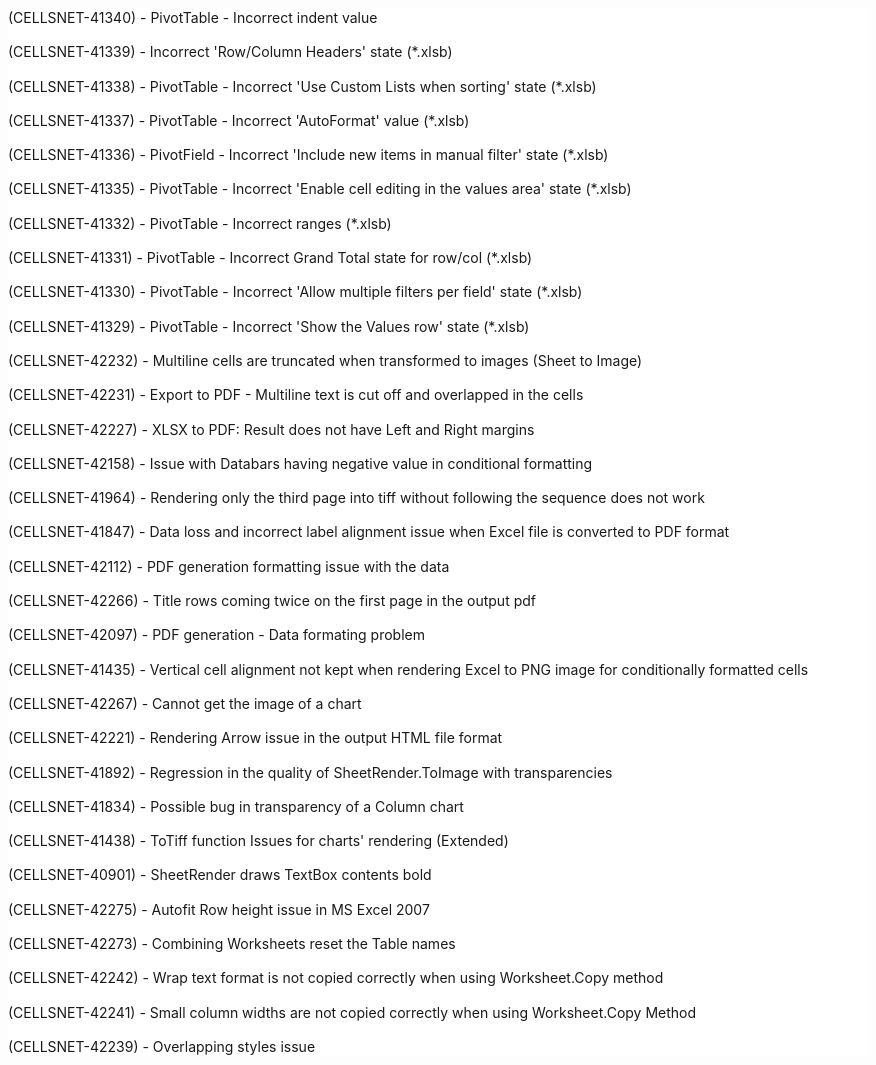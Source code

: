 (CELLSNET-41340) - PivotTable - Incorrect indent value 

(CELLSNET-41339) - Incorrect 'Row/Column Headers' state (*.xlsb) 

(CELLSNET-41338) - PivotTable - Incorrect 'Use Custom Lists when sorting' state (*.xlsb) 

(CELLSNET-41337) - PivotTable - Incorrect 'AutoFormat' value (*.xlsb) 

(CELLSNET-41336) - PivotField - Incorrect 'Include new items in manual filter' state (*.xlsb) 

(CELLSNET-41335) - PivotTable - Incorrect 'Enable cell editing in the values area' state (*.xlsb) 

(CELLSNET-41332) - PivotTable - Incorrect ranges (*.xlsb) 

(CELLSNET-41331) - PivotTable - Incorrect Grand Total state for row/col (*.xlsb) 

(CELLSNET-41330) - PivotTable - Incorrect 'Allow multiple filters per field' state (*.xlsb) 

(CELLSNET-41329) - PivotTable - Incorrect 'Show the Values row' state (*.xlsb) 

(CELLSNET-42232) - Multiline cells are truncated when transformed to images (Sheet to Image) 

(CELLSNET-42231) - Export to PDF - Multiline text is cut off and overlapped in the cells 

(CELLSNET-42227) - XLSX to PDF: Result does not have Left and Right margins 

(CELLSNET-42158) - Issue with Databars having negative value in conditional formatting 

(CELLSNET-41964) - Rendering only the third page into tiff without following the sequence does not work 

(CELLSNET-41847) - Data loss and incorrect label alignment issue when Excel file is converted to PDF format 

(CELLSNET-42112) - PDF generation formatting issue with the data 

(CELLSNET-42266) - Title rows coming twice on the first page in the output pdf 

(CELLSNET-42097) - PDF generation - Data formating problem 

(CELLSNET-41435) - Vertical cell alignment not kept when rendering Excel to PNG image for conditionally formatted cells 

(CELLSNET-42267) - Cannot get the image of a chart 

(CELLSNET-42221) - Rendering Arrow issue in the output HTML file format 

(CELLSNET-41892) - Regression in the quality of SheetRender.ToImage with transparencies 

(CELLSNET-41834) - Possible bug in transparency of a Column chart 

(CELLSNET-41438) - ToTiff function Issues for charts' rendering (Extended) 

(CELLSNET-40901) - SheetRender draws TextBox contents bold 

(CELLSNET-42275) - Autofit Row height issue in MS Excel 2007 

(CELLSNET-42273) - Combining Worksheets reset the Table names 

(CELLSNET-42242) - Wrap text format is not copied correctly when using Worksheet.Copy method 

(CELLSNET-42241) - Small column widths are not copied correctly when using Worksheet.Copy Method 

(CELLSNET-42239) - Overlapping styles issue 
